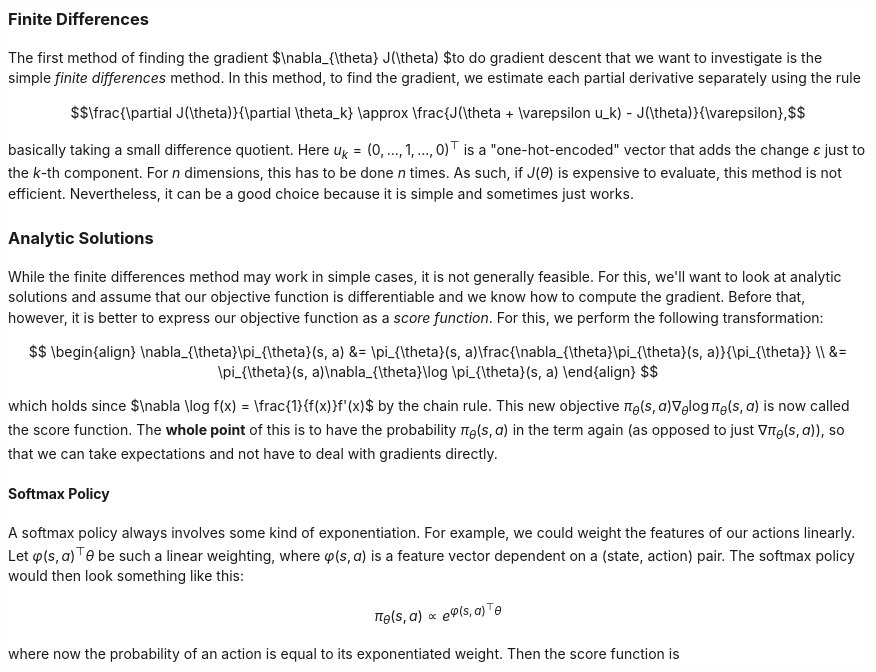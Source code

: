 ### Finite Differences

The first method of finding the gradient $\nabla_{\theta} J(\theta) $to do
gradient descent that we want to investigate is the simple *finite differences*
method. In this method, to find the gradient, we estimate each partial
derivative separately using the rule

$$\frac{\partial J(\theta)}{\partial \theta_k} \approx \frac{J(\theta + \varepsilon u_k) - J(\theta)}{\varepsilon},$$

basically taking a small difference quotient. Here $u_k = (0, ..., 1, ...,
0)^\top$ is a "one-hot-encoded" vector that adds the change $\varepsilon$ just
to the $k$-th component. For $n$ dimensions, this has to be done $n$ times. As
such, if $J(\theta)$ is expensive to evaluate, this method is not efficient.
Nevertheless, it can be a good choice because it is simple and sometimes just
works.

### Analytic Solutions

While the finite differences method may work in simple cases, it is not
generally feasible. For this, we'll want to look at analytic solutions and
assume that our objective function is differentiable and we know how to compute
the gradient. Before that, however, it is better to express our objective
function as a *score function*. For this, we perform the following
transformation:

$$
\begin{align}
  \nabla_{\theta}\pi_{\theta}(s, a) &= \pi_{\theta}(s, a)\frac{\nabla_{\theta}\pi_{\theta}(s, a)}{\pi_{\theta}} \\
  &= \pi_{\theta}(s, a)\nabla_{\theta}\log \pi_{\theta}(s, a)
\end{align}
$$

which holds since $\nabla \log f(x) = \frac{1}{f(x)}f'(x)$ by the chain rule.
This new objective $\pi_{\theta}(s, a)\nabla_{\theta}\log \pi_{\theta}(s, a)$ is
now called the score function. The __whole point__ of this is to have the
probability $\pi_{\theta}(s, a)$ in the term again (as opposed to just $\nabla
\pi_{\theta}(s, a)$), so that we can take expectations and not have to deal with
gradients directly.

#### Softmax Policy

A softmax policy always involves some kind of exponentiation. For example, we
could weight the features of our actions linearly. Let $\varphi(s,
a)^\top\theta$ be such a linear weighting, where $\varphi(s, a)$ is a feature
vector dependent on a $(\text{state, action})$ pair. The softmax policy would
then look something like this:

$$
\pi_{\theta}(s, a) \propto e^{\varphi(s, a)^\top \theta}
$$

where now the probability of an action is equal to its exponentiated weight.
Then the score function is

